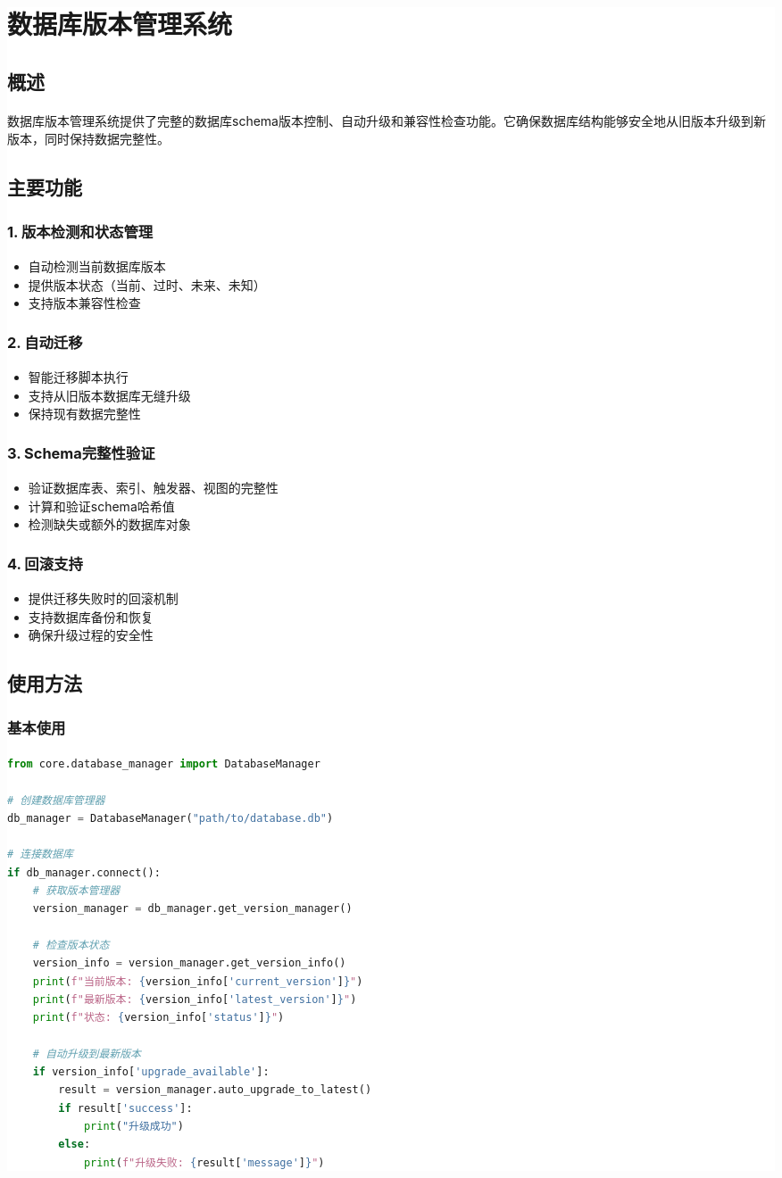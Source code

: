 # 数据库版本管理系统

## 概述

数据库版本管理系统提供了完整的数据库schema版本控制、自动升级和兼容性检查功能。它确保数据库结构能够安全地从旧版本升级到新版本，同时保持数据完整性。

## 主要功能

### 1. 版本检测和状态管理
- 自动检测当前数据库版本
- 提供版本状态（当前、过时、未来、未知）
- 支持版本兼容性检查

### 2. 自动迁移
- 智能迁移脚本执行
- 支持从旧版本数据库无缝升级
- 保持现有数据完整性

### 3. Schema完整性验证
- 验证数据库表、索引、触发器、视图的完整性
- 计算和验证schema哈希值
- 检测缺失或额外的数据库对象

### 4. 回滚支持
- 提供迁移失败时的回滚机制
- 支持数据库备份和恢复
- 确保升级过程的安全性

## 使用方法

### 基本使用

```python
from core.database_manager import DatabaseManager

# 创建数据库管理器
db_manager = DatabaseManager("path/to/database.db")

# 连接数据库
if db_manager.connect():
    # 获取版本管理器
    version_manager = db_manager.get_version_manager()
    
    # 检查版本状态
    version_info = version_manager.get_version_info()
    print(f"当前版本: {version_info['current_version']}")
    print(f"最新版本: {version_info['latest_version']}")
    print(f"状态: {version_info['status']}")
    
    # 自动升级到最新版本
    if version_info['upgrade_available']:
        result = version_manager.auto_upgrade_to_latest()
        if result['success']:
            print("升级成功")
        else:
            print(f"升级失败: {result['message']}")
```
